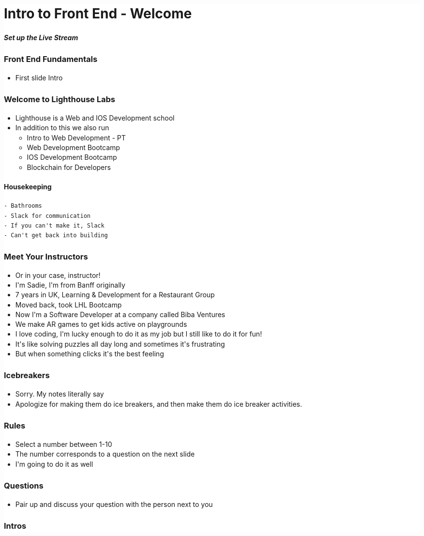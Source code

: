 # Intro to Front End - Welcome

**_Set up the Live Stream_**

### Front End Fundamentals

- First slide Intro

### Welcome to Lighthouse Labs

- Lighthouse is a Web and IOS Development school
- In addition to this we also run
  - Intro to Web Development - PT
  - Web Development Bootcamp
  - IOS Development Bootcamp
  - Blockchain for Developers

#### Housekeeping

    - Bathrooms
    - Slack for communication
    - If you can't make it, Slack
    - Can't get back into building

### Meet Your Instructors

- Or in your case, instructor!
- I'm Sadie, I'm from Banff originally
- 7 years in UK, Learning & Development for a Restaurant Group
- Moved back, took LHL Bootcamp
- Now I'm a Software Developer at a company called Biba Ventures
- We make AR games to get kids active on playgrounds
- I love coding, I'm lucky enough to do it as my job but I still like to do it for fun!
- It's like solving puzzles all day long and sometimes it's frustrating
- But when something clicks it's the best feeling

### Icebreakers

- Sorry. My notes literally say
- Apologize for making them do ice breakers, and then make them do ice breaker activities.

### Rules

- Select a number between 1-10
- The number corresponds to a question on the next slide
- I'm going to do it as well

### Questions

- Pair up and discuss your question with the person next to you

### Intros
